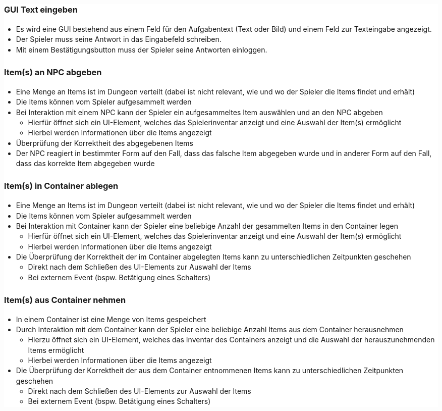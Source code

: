 ### GUI Text eingeben

- Es wird eine GUI bestehend aus einem Feld für den Aufgabentext (Text oder Bild) und einem Feld zur Texteingabe angezeigt.
- Der Spieler muss seine Antwort in das Eingabefeld schreiben.
- Mit einem Bestätigungsbutton muss der Spieler seine Antworten einloggen.


### Item(s) an NPC abgeben

- Eine Menge an Items ist im Dungeon verteilt (dabei ist nicht relevant, wie und wo der Spieler die
  Items findet und erhält)
- Die Items können vom Spieler aufgesammelt werden
- Bei Interaktion mit einem NPC kann der Spieler ein aufgesammeltes Item auswählen und an den NPC abgeben
  - Hierfür öffnet sich ein UI-Element, welches das Spielerinventar anzeigt und eine Auswahl der Item(s) ermöglicht
  - Hierbei werden Informationen über die Items angezeigt
- Überprüfung der Korrektheit des abgegebenen Items
- Der NPC reagiert in bestimmter Form auf den Fall, dass das falsche Item abgegeben wurde und in anderer Form
  auf den Fall, dass das korrekte Item abgegeben wurde

### Item(s) in Container ablegen

- Eine Menge an Items ist im Dungeon verteilt (dabei ist nicht relevant, wie und wo der Spieler die
  Items findet und erhält)
- Die Items können vom Spieler aufgesammelt werden
- Bei Interaktion mit Container kann der Spieler eine beliebige Anzahl der gesammelten Items in den Container
  legen
  - Hierfür öffnet sich ein UI-Element, welches das Spielerinventar anzeigt und eine Auswahl der Item(s) ermöglicht
  - Hierbei werden Informationen über die Items angezeigt
- Die Überprüfung der Korrektheit der im Container abgelegten Items kann zu unterschiedlichen Zeitpunkten geschehen
  - Direkt nach dem Schließen des UI-Elements zur Auswahl der Items
  - Bei externem Event (bspw. Betätigung eines Schalters)

### Item(s) aus Container nehmen

- In einem Container ist eine Menge von Items gespeichert
- Durch Interaktion mit dem Container kann der Spieler eine beliebige Anzahl Items aus dem Container herausnehmen
  - Hierzu öffnet sich ein UI-Element, welches das Inventar des Containers anzeigt
     und die Auswahl der herauszunehmenden Items ermöglicht
  - Hierbei werden Informationen über die Items angezeigt
- Die Überprüfung der Korrektheit der aus dem Container entnommenen Items kann zu unterschiedlichen Zeitpunkten geschehen
  - Direkt nach dem Schließen des UI-Elements zur Auswahl der Items
  - Bei externem Event (bspw. Betätigung eines Schalters)

